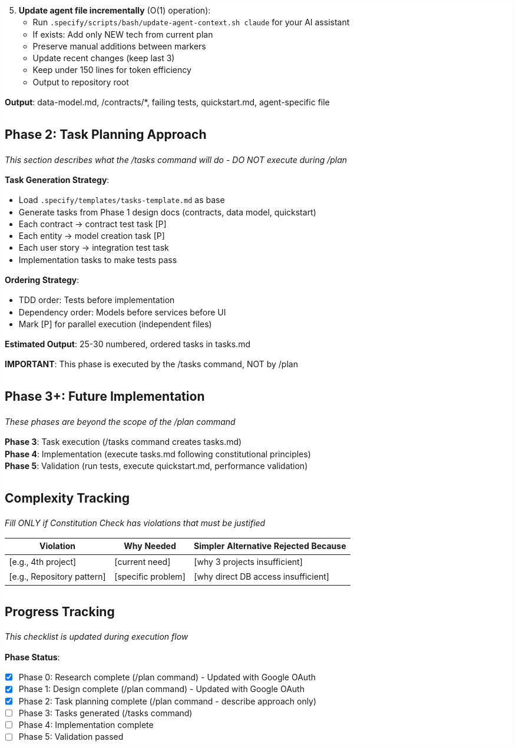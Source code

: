 5. **Update agent file incrementally** (O(1) operation):
   - Run `.specify/scripts/bash/update-agent-context.sh claude` for your AI assistant
   - If exists: Add only NEW tech from current plan
   - Preserve manual additions between markers
   - Update recent changes (keep last 3)
   - Keep under 150 lines for token efficiency
   - Output to repository root

**Output**: data-model.md, /contracts/*, failing tests, quickstart.md, agent-specific file

## Phase 2: Task Planning Approach
*This section describes what the /tasks command will do - DO NOT execute during /plan*

**Task Generation Strategy**:
- Load `.specify/templates/tasks-template.md` as base
- Generate tasks from Phase 1 design docs (contracts, data model, quickstart)
- Each contract → contract test task [P]
- Each entity → model creation task [P] 
- Each user story → integration test task
- Implementation tasks to make tests pass

**Ordering Strategy**:
- TDD order: Tests before implementation 
- Dependency order: Models before services before UI
- Mark [P] for parallel execution (independent files)

**Estimated Output**: 25-30 numbered, ordered tasks in tasks.md

**IMPORTANT**: This phase is executed by the /tasks command, NOT by /plan

## Phase 3+: Future Implementation
*These phases are beyond the scope of the /plan command*

**Phase 3**: Task execution (/tasks command creates tasks.md)  
**Phase 4**: Implementation (execute tasks.md following constitutional principles)  
**Phase 5**: Validation (run tests, execute quickstart.md, performance validation)

## Complexity Tracking
*Fill ONLY if Constitution Check has violations that must be justified*

| Violation | Why Needed | Simpler Alternative Rejected Because |
|-----------|------------|-------------------------------------|
| [e.g., 4th project] | [current need] | [why 3 projects insufficient] |
| [e.g., Repository pattern] | [specific problem] | [why direct DB access insufficient] |


## Progress Tracking
*This checklist is updated during execution flow*

**Phase Status**:
- [x] Phase 0: Research complete (/plan command) - Updated with Google OAuth
- [x] Phase 1: Design complete (/plan command) - Updated with Google OAuth
- [x] Phase 2: Task planning complete (/plan command - describe approach only)
- [ ] Phase 3: Tasks generated (/tasks command)
- [ ] Phase 4: Implementation complete
- [ ] Phase 5: Validation passed
